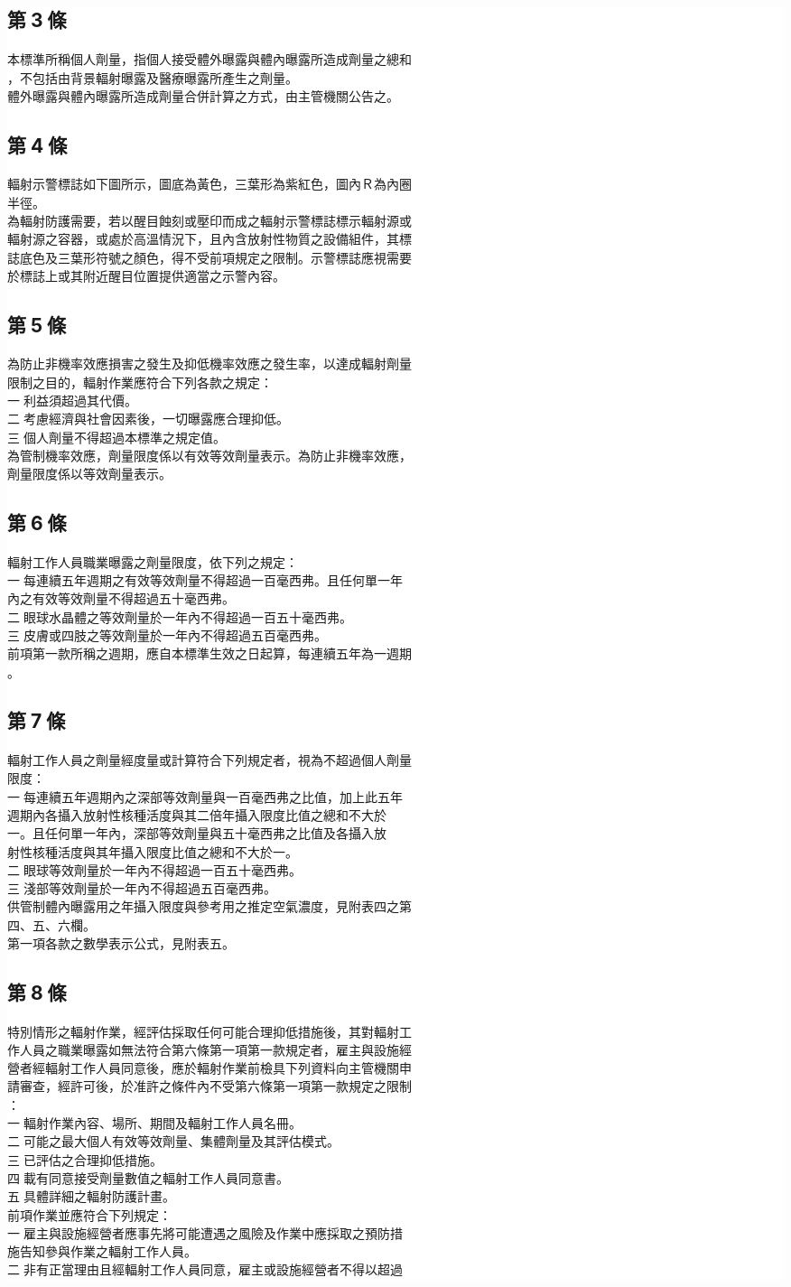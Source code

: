 第 3 條
-------
本標準所稱個人劑量，指個人接受體外曝露與體內曝露所造成劑量之總和  
，不包括由背景輻射曝露及醫療曝露所產生之劑量。  
體外曝露與體內曝露所造成劑量合併計算之方式，由主管機關公告之。

第 4 條
-------
輻射示警標誌如下圖所示，圖底為黃色，三葉形為紫紅色，圖內Ｒ為內圈  
半徑。  
為輻射防護需要，若以醒目蝕刻或壓印而成之輻射示警標誌標示輻射源或  
輻射源之容器，或處於高溫情況下，且內含放射性物質之設備組件，其標  
誌底色及三葉形符號之顏色，得不受前項規定之限制。示警標誌應視需要  
於標誌上或其附近醒目位置提供適當之示警內容。

第 5 條
-------
為防止非機率效應損害之發生及抑低機率效應之發生率，以達成輻射劑量  
限制之目的，輻射作業應符合下列各款之規定：  
一  利益須超過其代價。  
二  考慮經濟與社會因素後，一切曝露應合理抑低。  
三  個人劑量不得超過本標準之規定值。  
為管制機率效應，劑量限度係以有效等效劑量表示。為防止非機率效應，  
劑量限度係以等效劑量表示。

第 6 條
-------
輻射工作人員職業曝露之劑量限度，依下列之規定：  
一  每連續五年週期之有效等效劑量不得超過一百毫西弗。且任何單一年  
    內之有效等效劑量不得超過五十毫西弗。  
二  眼球水晶體之等效劑量於一年內不得超過一百五十毫西弗。  
三  皮膚或四肢之等效劑量於一年內不得超過五百毫西弗。  
前項第一款所稱之週期，應自本標準生效之日起算，每連續五年為一週期  
。

第 7 條
-------
輻射工作人員之劑量經度量或計算符合下列規定者，視為不超過個人劑量  
限度：  
一  每連續五年週期內之深部等效劑量與一百毫西弗之比值，加上此五年  
    週期內各攝入放射性核種活度與其二倍年攝入限度比值之總和不大於  
    一。且任何單一年內，深部等效劑量與五十毫西弗之比值及各攝入放  
    射性核種活度與其年攝入限度比值之總和不大於一。  
二  眼球等效劑量於一年內不得超過一百五十毫西弗。  
三  淺部等效劑量於一年內不得超過五百毫西弗。  
供管制體內曝露用之年攝入限度與參考用之推定空氣濃度，見附表四之第  
四、五、六欄。  
第一項各款之數學表示公式，見附表五。

第 8 條
-------
特別情形之輻射作業，經評估採取任何可能合理抑低措施後，其對輻射工  
作人員之職業曝露如無法符合第六條第一項第一款規定者，雇主與設施經  
營者經輻射工作人員同意後，應於輻射作業前檢具下列資料向主管機關申  
請審查，經許可後，於准許之條件內不受第六條第一項第一款規定之限制  
：  
一  輻射作業內容、場所、期間及輻射工作人員名冊。  
二  可能之最大個人有效等效劑量、集體劑量及其評估模式。  
三  已評估之合理抑低措施。  
四  載有同意接受劑量數值之輻射工作人員同意書。  
五  具體詳細之輻射防護計畫。  
前項作業並應符合下列規定：  
一  雇主與設施經營者應事先將可能遭遇之風險及作業中應採取之預防措  
    施告知參與作業之輻射工作人員。  
二  非有正當理由且經輻射工作人員同意，雇主或設施經營者不得以超過  